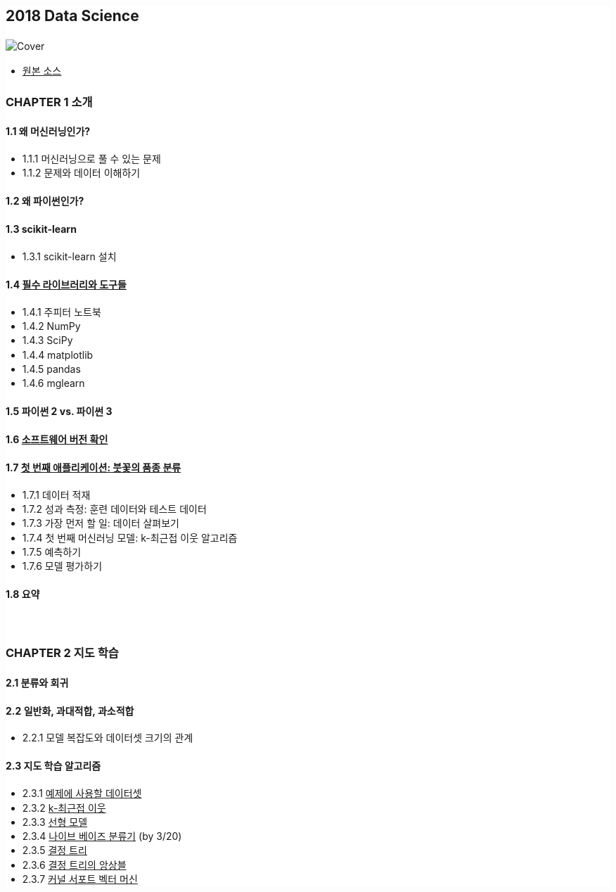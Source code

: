 ## 2018 Data Science

![Cover](https://github.com/bluebibi/data_science_2018/blob/master/cover.jpg)

- [원본 소스](https://github.com/link-kut/introduction_to_ml_with_python)

### CHAPTER 1 소개 
#### 1.1 왜 머신러닝인가? 
- 1.1.1 머신러닝으로 풀 수 있는 문제 
- 1.1.2 문제와 데이터 이해하기 
 
#### 1.2 왜 파이썬인가? 
#### 1.3 scikit-learn 
- 1.3.1 scikit-learn 설치 
#### 1.4 [필수 라이브러리와 도구들](https://nbviewer.jupyter.org/github/bluebibi/data_science_2018/blob/master/Chapter01/1.4.ipynb)
- 1.4.1 주피터 노트북
- 1.4.2 NumPy
- 1.4.3 SciPy 
- 1.4.4 matplotlib 
- 1.4.5 pandas 
- 1.4.6 mglearn 
#### 1.5 파이썬 2 vs. 파이썬 3 
#### 1.6 [소프트웨어 버전 확인](https://nbviewer.jupyter.org/github/bluebibi/data_science_2018/blob/master/Chapter01/1.6.ipynb) 
#### 1.7 [첫 번째 애플리케이션: 붓꽃의 품종 분류](https://nbviewer.jupyter.org/github/bluebibi/data_science_2018/blob/master/Chapter01/1.7.ipynb)
- 1.7.1 데이터 적재 
- 1.7.2 성과 측정: 훈련 데이터와 테스트 데이터 
- 1.7.3 가장 먼저 할 일: 데이터 살펴보기 
- 1.7.4 첫 번째 머신러닝 모델: k-최근접 이웃 알고리즘 
- 1.7.5 예측하기 
- 1.7.6 모델 평가하기 
#### 1.8 요약 

<br/>

### CHAPTER 2 지도 학습 
#### 2.1 분류와 회귀 
#### 2.2 일반화, 과대적합, 과소적합 
- 2.2.1 모델 복잡도와 데이터셋 크기의 관계 
#### 2.3 지도 학습 알고리즘 
- 2.3.1 [예제에 사용할 데이터셋](https://nbviewer.jupyter.org/github/JungGwangUk/data_science_2018/blob/master/Chapter02/2.3.1.ipynb) 
- 2.3.2 [k-최근접 이웃](https://nbviewer.jupyter.org/github/JungGwangUk/data_science_2018/blob/master/Chapter02/2.3.2.ipynb) 
- 2.3.3 [선형 모델](https://nbviewer.jupyter.org/github/JungGwangUk/data_science_2018/blob/master/Chapter02/2.3.3.ipynb) 
- 2.3.4 [나이브 베이즈 분류기](https://nbviewer.jupyter.org/JungGwangUk/bluebibi/data_science_2018/blob/master/Chapter02/2.3.4.ipynb) (by 3/20)
- 2.3.5 [결정 트리](https://nbviewer.jupyter.org/github/JungGwangUk/data_science_2018/blob/master/Chapter02/2.3.5.ipynb) 
- 2.3.6 [결정 트리의 앙상블](https://nbviewer.jupyter.org/github/JungGwangUk/data_science_2018/blob/master/Chapter02/2.3.6.ipynb) 
- 2.3.7 [커널 서포트 벡터 머신](https://nbviewer.jupyter.org/github/JungGwangUk/data_science_2018/blob/master/Chapter02/2.3.7.ipynb)